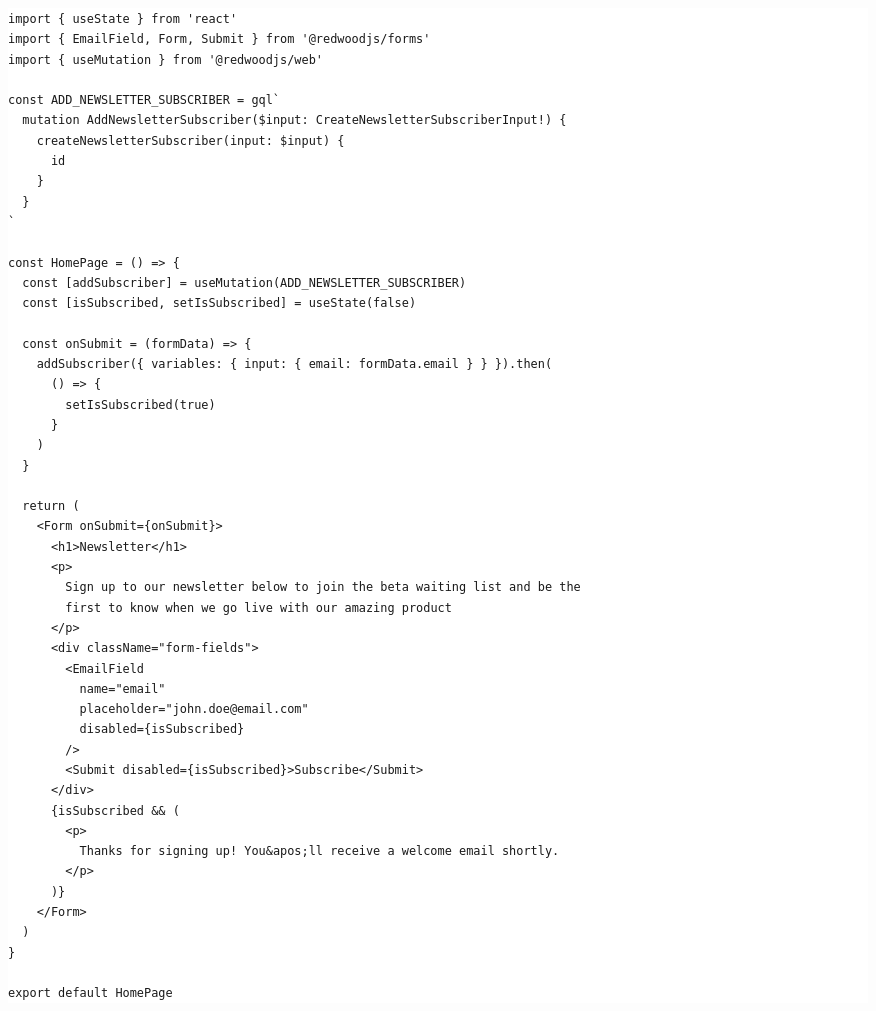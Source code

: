 ```tsx
import { useState } from 'react'
import { EmailField, Form, Submit } from '@redwoodjs/forms'
import { useMutation } from '@redwoodjs/web'

const ADD_NEWSLETTER_SUBSCRIBER = gql`
  mutation AddNewsletterSubscriber($input: CreateNewsletterSubscriberInput!) {
    createNewsletterSubscriber(input: $input) {
      id
    }
  }
`

const HomePage = () => {
  const [addSubscriber] = useMutation(ADD_NEWSLETTER_SUBSCRIBER)
  const [isSubscribed, setIsSubscribed] = useState(false)

  const onSubmit = (formData) => {
    addSubscriber({ variables: { input: { email: formData.email } } }).then(
      () => {
        setIsSubscribed(true)
      }
    )
  }

  return (
    <Form onSubmit={onSubmit}>
      <h1>Newsletter</h1>
      <p>
        Sign up to our newsletter below to join the beta waiting list and be the
        first to know when we go live with our amazing product
      </p>
      <div className="form-fields">
        <EmailField
          name="email"
          placeholder="john.doe@email.com"
          disabled={isSubscribed}
        />
        <Submit disabled={isSubscribed}>Subscribe</Submit>
      </div>
      {isSubscribed && (
        <p>
          Thanks for signing up! You&apos;ll receive a welcome email shortly.
        </p>
      )}
    </Form>
  )
}

export default HomePage
```
